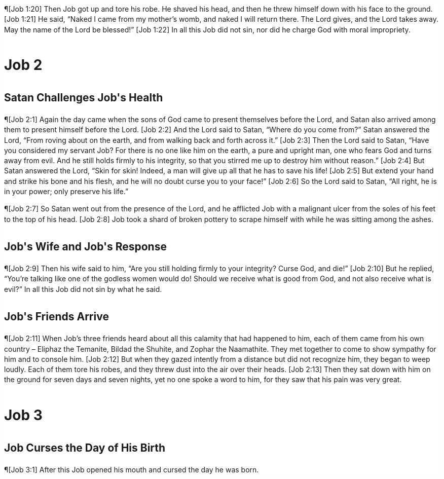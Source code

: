 ¶[Job 1:20] Then Job got up and tore his robe. He shaved his head, and then he threw himself down with his face to the ground.
[Job 1:21] He said, “Naked I came from my mother’s womb, and naked I will return there. The Lord gives, and the Lord takes away. May the name of the Lord be blessed!”
[Job 1:22] In all this Job did not sin, nor did he charge God with moral impropriety.


# Job 2

## Satan Challenges Job's Health
¶[Job 2:1] Again the day came when the sons of God came to present themselves before the Lord, and Satan also arrived among them to present himself before the Lord.
[Job 2:2] And the Lord said to Satan, “Where do you come from?” Satan answered the Lord, “From roving about on the earth, and from walking back and forth across it.”
[Job 2:3] Then the Lord said to Satan, “Have you considered my servant Job? For there is no one like him on the earth, a pure and upright man, one who fears God and turns away from evil. And he still holds firmly to his integrity, so that you stirred me up to destroy him without reason.”
[Job 2:4] But Satan answered the Lord, “Skin for skin! Indeed, a man will give up all that he has to save his life!
[Job 2:5] But extend your hand and strike his bone and his flesh, and he will no doubt curse you to your face!”
[Job 2:6] So the Lord said to Satan, “All right, he is in your power; only preserve his life.”

¶[Job 2:7] So Satan went out from the presence of the Lord, and he afflicted Job with a malignant ulcer from the soles of his feet to the top of his head.
[Job 2:8] Job took a shard of broken pottery to scrape himself with while he was sitting among the ashes.

## Job's Wife and Job's Response
¶[Job 2:9] Then his wife said to him, “Are you still holding firmly to your integrity? Curse God, and die!”
[Job 2:10] But he replied, “You’re talking like one of the godless women would do! Should we receive what is good from God, and not also receive what is evil?” In all this Job did not sin by what he said.

## Job's Friends Arrive
¶[Job 2:11] When Job’s three friends heard about all this calamity that had happened to him, each of them came from his own country – Eliphaz the Temanite, Bildad the Shuhite, and Zophar the Naamathite. They met together to come to show sympathy for him and to console him.
[Job 2:12] But when they gazed intently from a distance but did not recognize him, they began to weep loudly. Each of them tore his robes, and they threw dust into the air over their heads.
[Job 2:13] Then they sat down with him on the ground for seven days and seven nights, yet no one spoke a word to him, for they saw that his pain was very great.


# Job 3

## Job Curses the Day of His Birth
¶[Job 3:1] After this Job opened his mouth and cursed the day he was born.
